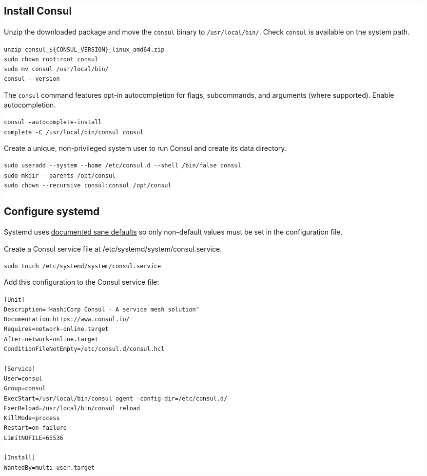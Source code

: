 ## Install Consul

Unzip the downloaded package and move the `consul` binary to `/usr/local/bin/`. Check `consul` is available on the system path.

```text
unzip consul_${CONSUL_VERSION}_linux_amd64.zip
sudo chown root:root consul
sudo mv consul /usr/local/bin/
consul --version
```

The `consul` command features opt-in autocompletion for flags, subcommands, and arguments (where supported). Enable autocompletion.

```text
consul -autocomplete-install
complete -C /usr/local/bin/consul consul
```

Create a unique, non-privileged system user to run Consul and create its data directory.

```text
sudo useradd --system --home /etc/consul.d --shell /bin/false consul
sudo mkdir --parents /opt/consul
sudo chown --recursive consul:consul /opt/consul
```

## Configure systemd

Systemd uses [documented sane defaults](https://www.freedesktop.org/software/systemd/man/systemd.directives.html) so only non-default values must be set in the configuration file.

Create a Consul service file at /etc/systemd/system/consul.service.

```text
sudo touch /etc/systemd/system/consul.service
```

Add this configuration to the Consul service file:

```text
[Unit]
Description="HashiCorp Consul - A service mesh solution"
Documentation=https://www.consul.io/
Requires=network-online.target
After=network-online.target
ConditionFileNotEmpty=/etc/consul.d/consul.hcl

[Service]
User=consul
Group=consul
ExecStart=/usr/local/bin/consul agent -config-dir=/etc/consul.d/
ExecReload=/usr/local/bin/consul reload
KillMode=process
Restart=on-failure
LimitNOFILE=65536

[Install]
WantedBy=multi-user.target
```
